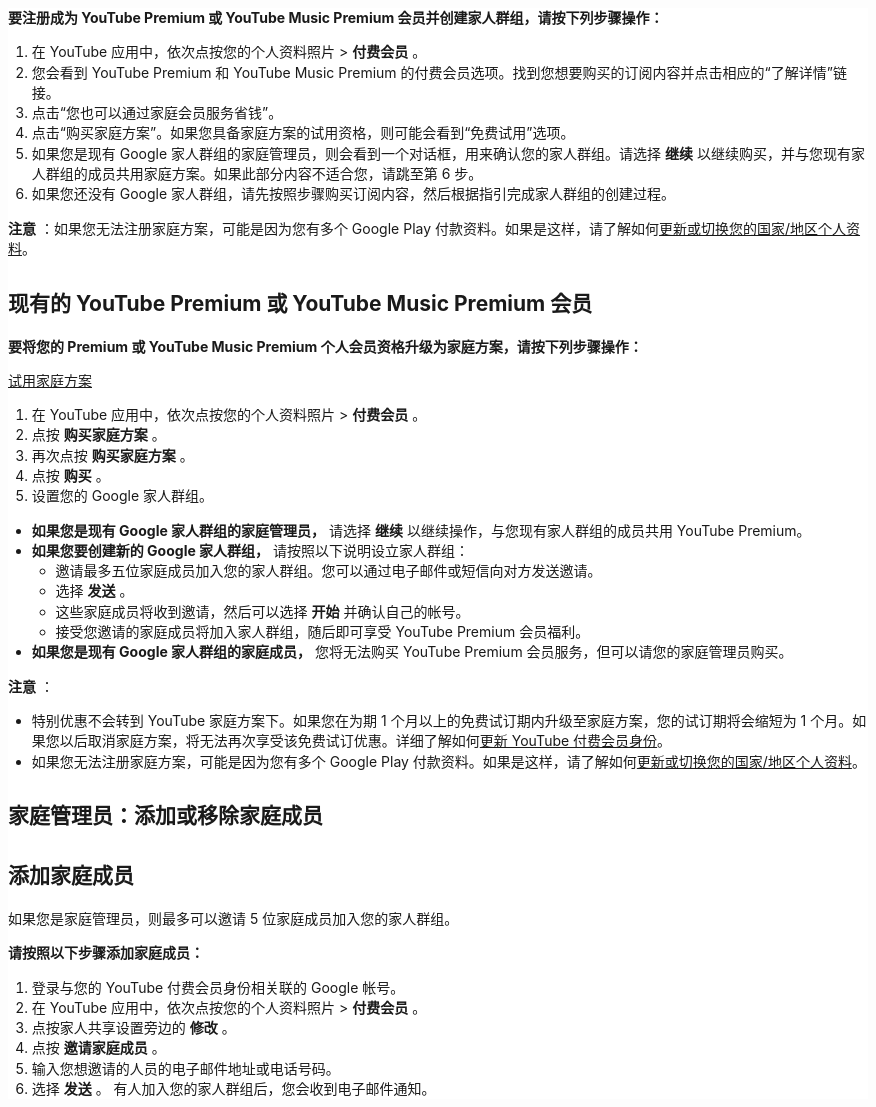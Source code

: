 **要注册成为 YouTube Premium 或 YouTube Music Premium 会员并创建家人群组，请按下列步骤操作：**

1. 在 YouTube 应用中，依次点按您的个人资料照片 >  **付费会员** 。
2. 您会看到 YouTube Premium 和 YouTube Music Premium 的付费会员选项。找到您想要购买的订阅内容并点击相应的“了解详情”链接。
3. 点击“您也可以通过家庭会员服务省钱”。
4. 点击“购买家庭方案”。如果您具备家庭方案的试用资格，则可能会看到“免费试用”选项。
5. 如果您是现有 Google 家人群组的家庭管理员，则会看到一个对话框，用来确认您的家人群组。请选择 **继续** 以继续购买，并与您现有家人群组的成员共用家庭方案。如果此部分内容不适合您，请跳至第 6 步。
6. 如果您还没有 Google 家人群组，请先按照步骤购买订阅内容，然后根据指引完成家人群组的创建过程。

**注意** ：如果您无法注册家庭方案，可能是因为您有多个 Google Play 付款资料。如果是这样，请了解如何[更新或切换您的国家/地区个人资料](https://support.google.com/googleplay/answer/7431675)。

## 现有的 YouTube Premium 或 YouTube Music Premium 会员

**要将您的 Premium 或 YouTube Music Premium 个人会员资格升级为家庭方案，请按下列步骤操作：**

[试用家庭方案](https://www.youtube.com/paid_memberships)

1. 在 YouTube 应用中，依次点按您的个人资料照片 >  **付费会员** 。
2. 点按 **购买家庭方案** 。
3. 再次点按 **购买家庭方案** 。
4. 点按 **购买** 。
5. 设置您的 Google 家人群组。
  * **如果您是现有 Google 家人群组的家庭管理员，**  请选择 **继续** 以继续操作，与您现有家人群组的成员共用 YouTube Premium。
  * **如果您要创建新的 Google 家人群组，**  请按照以下说明设立家人群组：
    * 邀请最多五位家庭成员加入您的家人群组。您可以通过电子邮件或短信向对方发送邀请。
    * 选择 **发送** 。
    * 这些家庭成员将收到邀请，然后可以选择 **开始** 并确认自己的帐号。
    * 接受您邀请的家庭成员将加入家人群组，随后即可享受 YouTube Premium 会员福利。
  * **如果您是现有 Google 家人群组的家庭成员，**  您将无法购买 YouTube Premium 会员服务，但可以请您的家庭管理员购买。

**注意** ：

* 特别优惠不会转到 YouTube 家庭方案下。如果您在为期 1 个月以上的免费试订期内升级至家庭方案，您的试订期将会缩短为 1 个月。如果您以后取消家庭方案，将无法再次享受该免费试订优惠。详细了解如何[更新 YouTube 付费会员身份](https://support.google.com/youtube/answer/7548835)。
* 如果您无法注册家庭方案，可能是因为您有多个 Google Play 付款资料。如果是这样，请了解如何[更新或切换您的国家/地区个人资料](https://support.google.com/googleplay/answer/7431675)。

## 家庭管理员：添加或移除家庭成员

## 添加家庭成员

如果您是家庭管理员，则最多可以邀请 5 位家庭成员加入您的家人群组。

**请按照以下步骤添加家庭成员：**

1. 登录与您的 YouTube 付费会员身份相关联的 Google 帐号。
2. 在 YouTube 应用中，依次点按您的个人资料照片 >  **付费会员** 。
3. 点按家人共享设置旁边的 **修改** 。
4. 点按 **邀请家庭成员** 。
5. 输入您想邀请的人员的电子邮件地址或电话号码。
6. 选择 **发送** 。 有人加入您的家人群组后，您会收到电子邮件通知。
